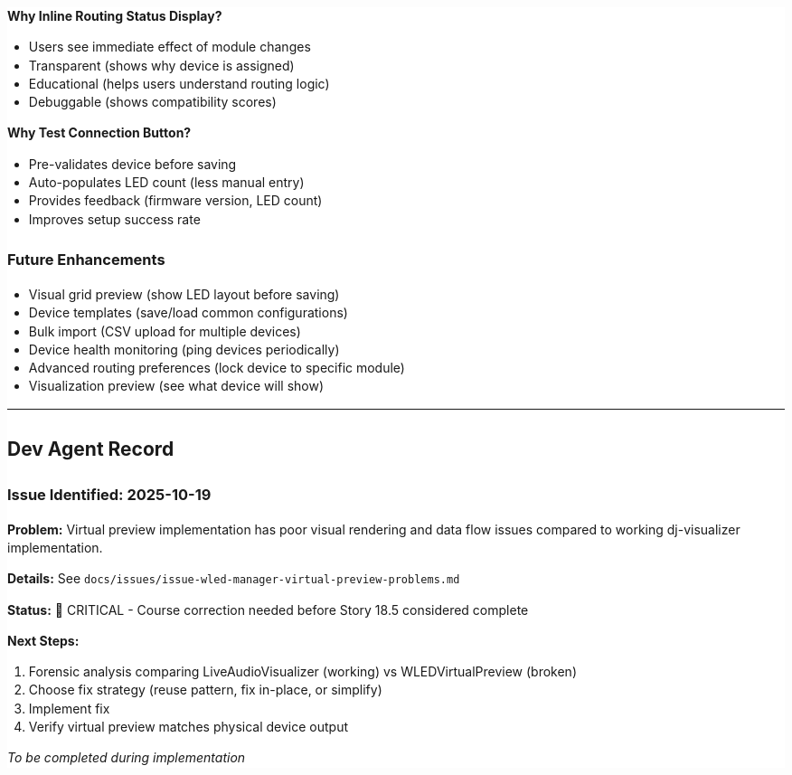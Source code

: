 **Why Inline Routing Status Display?**
- Users see immediate effect of module changes
- Transparent (shows why device is assigned)
- Educational (helps users understand routing logic)
- Debuggable (shows compatibility scores)

**Why Test Connection Button?**
- Pre-validates device before saving
- Auto-populates LED count (less manual entry)
- Provides feedback (firmware version, LED count)
- Improves setup success rate

### Future Enhancements

- Visual grid preview (show LED layout before saving)
- Device templates (save/load common configurations)
- Bulk import (CSV upload for multiple devices)
- Device health monitoring (ping devices periodically)
- Advanced routing preferences (lock device to specific module)
- Visualization preview (see what device will show)

---

## Dev Agent Record

### Issue Identified: 2025-10-19

**Problem:** Virtual preview implementation has poor visual rendering and data flow issues compared to working dj-visualizer implementation.

**Details:** See `docs/issues/issue-wled-manager-virtual-preview-problems.md`

**Status:** 🔴 CRITICAL - Course correction needed before Story 18.5 considered complete

**Next Steps:**
1. Forensic analysis comparing LiveAudioVisualizer (working) vs WLEDVirtualPreview (broken)
2. Choose fix strategy (reuse pattern, fix in-place, or simplify)
3. Implement fix
4. Verify virtual preview matches physical device output

*To be completed during implementation*
